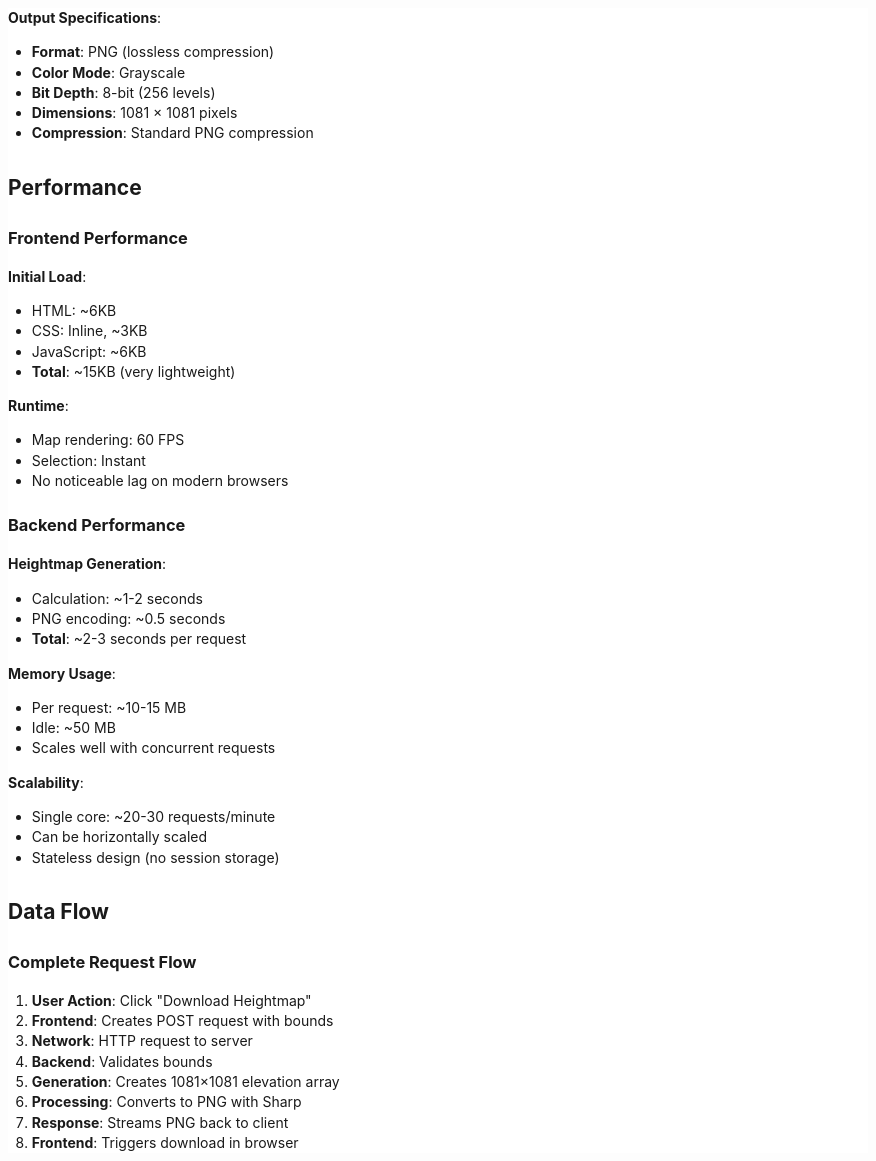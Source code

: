 **Output Specifications**:
- **Format**: PNG (lossless compression)
- **Color Mode**: Grayscale
- **Bit Depth**: 8-bit (256 levels)
- **Dimensions**: 1081 × 1081 pixels
- **Compression**: Standard PNG compression

## Performance

### Frontend Performance

**Initial Load**:
- HTML: ~6KB
- CSS: Inline, ~3KB
- JavaScript: ~6KB
- **Total**: ~15KB (very lightweight)

**Runtime**:
- Map rendering: 60 FPS
- Selection: Instant
- No noticeable lag on modern browsers

### Backend Performance

**Heightmap Generation**:
- Calculation: ~1-2 seconds
- PNG encoding: ~0.5 seconds
- **Total**: ~2-3 seconds per request

**Memory Usage**:
- Per request: ~10-15 MB
- Idle: ~50 MB
- Scales well with concurrent requests

**Scalability**:
- Single core: ~20-30 requests/minute
- Can be horizontally scaled
- Stateless design (no session storage)

## Data Flow

### Complete Request Flow

1. **User Action**: Click "Download Heightmap"
2. **Frontend**: Creates POST request with bounds
3. **Network**: HTTP request to server
4. **Backend**: Validates bounds
5. **Generation**: Creates 1081×1081 elevation array
6. **Processing**: Converts to PNG with Sharp
7. **Response**: Streams PNG back to client
8. **Frontend**: Triggers download in browser
